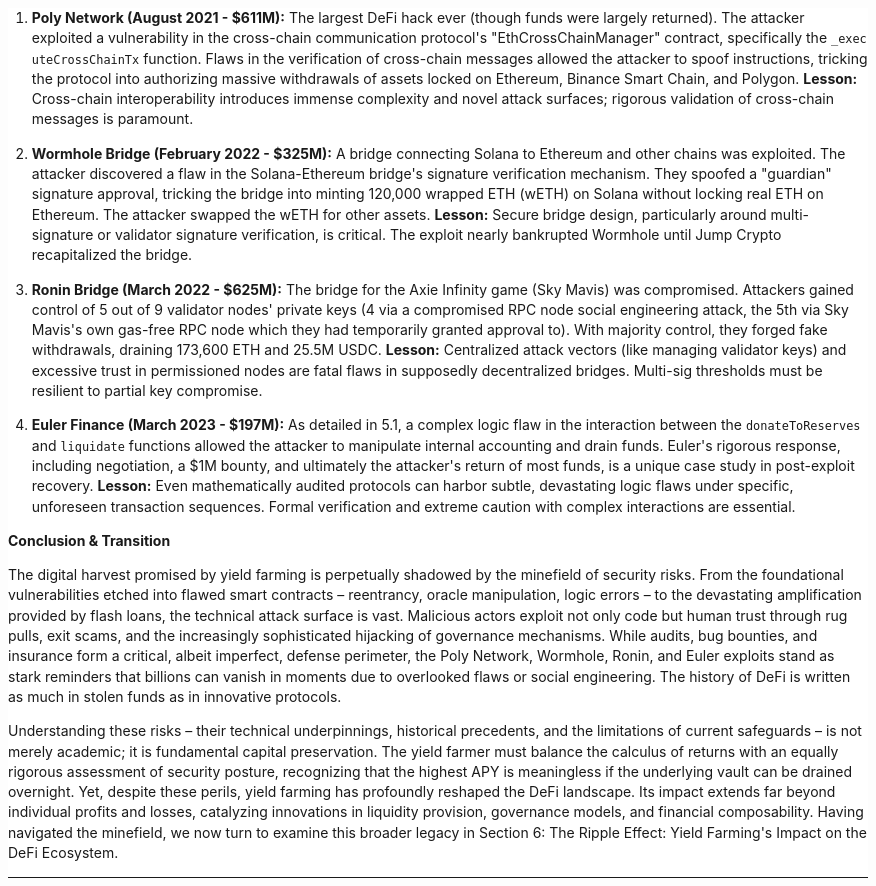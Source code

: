 1.  **Poly Network (August 2021 - $611M):** The largest DeFi hack ever (though funds were largely returned). The attacker exploited a vulnerability in the cross-chain communication protocol's "EthCrossChainManager" contract, specifically the `_executeCrossChainTx` function. Flaws in the verification of cross-chain messages allowed the attacker to spoof instructions, tricking the protocol into authorizing massive withdrawals of assets locked on Ethereum, Binance Smart Chain, and Polygon. **Lesson:** Cross-chain interoperability introduces immense complexity and novel attack surfaces; rigorous validation of cross-chain messages is paramount.

2.  **Wormhole Bridge (February 2022 - $325M):** A bridge connecting Solana to Ethereum and other chains was exploited. The attacker discovered a flaw in the Solana-Ethereum bridge's signature verification mechanism. They spoofed a "guardian" signature approval, tricking the bridge into minting 120,000 wrapped ETH (wETH) on Solana without locking real ETH on Ethereum. The attacker swapped the wETH for other assets. **Lesson:** Secure bridge design, particularly around multi-signature or validator signature verification, is critical. The exploit nearly bankrupted Wormhole until Jump Crypto recapitalized the bridge.

3.  **Ronin Bridge (March 2022 - $625M):** The bridge for the Axie Infinity game (Sky Mavis) was compromised. Attackers gained control of 5 out of 9 validator nodes' private keys (4 via a compromised RPC node social engineering attack, the 5th via Sky Mavis's own gas-free RPC node which they had temporarily granted approval to). With majority control, they forged fake withdrawals, draining 173,600 ETH and 25.5M USDC. **Lesson:** Centralized attack vectors (like managing validator keys) and excessive trust in permissioned nodes are fatal flaws in supposedly decentralized bridges. Multi-sig thresholds must be resilient to partial key compromise.

4.  **Euler Finance (March 2023 - $197M):** As detailed in 5.1, a complex logic flaw in the interaction between the `donateToReserves` and `liquidate` functions allowed the attacker to manipulate internal accounting and drain funds. Euler's rigorous response, including negotiation, a $1M bounty, and ultimately the attacker's return of most funds, is a unique case study in post-exploit recovery. **Lesson:** Even mathematically audited protocols can harbor subtle, devastating logic flaws under specific, unforeseen transaction sequences. Formal verification and extreme caution with complex interactions are essential.

**Conclusion & Transition**

The digital harvest promised by yield farming is perpetually shadowed by the minefield of security risks. From the foundational vulnerabilities etched into flawed smart contracts – reentrancy, oracle manipulation, logic errors – to the devastating amplification provided by flash loans, the technical attack surface is vast. Malicious actors exploit not only code but human trust through rug pulls, exit scams, and the increasingly sophisticated hijacking of governance mechanisms. While audits, bug bounties, and insurance form a critical, albeit imperfect, defense perimeter, the Poly Network, Wormhole, Ronin, and Euler exploits stand as stark reminders that billions can vanish in moments due to overlooked flaws or social engineering. The history of DeFi is written as much in stolen funds as in innovative protocols.

Understanding these risks – their technical underpinnings, historical precedents, and the limitations of current safeguards – is not merely academic; it is fundamental capital preservation. The yield farmer must balance the calculus of returns with an equally rigorous assessment of security posture, recognizing that the highest APY is meaningless if the underlying vault can be drained overnight. Yet, despite these perils, yield farming has profoundly reshaped the DeFi landscape. Its impact extends far beyond individual profits and losses, catalyzing innovations in liquidity provision, governance models, and financial composability. Having navigated the minefield, we now turn to examine this broader legacy in Section 6: The Ripple Effect: Yield Farming's Impact on the DeFi Ecosystem.



---